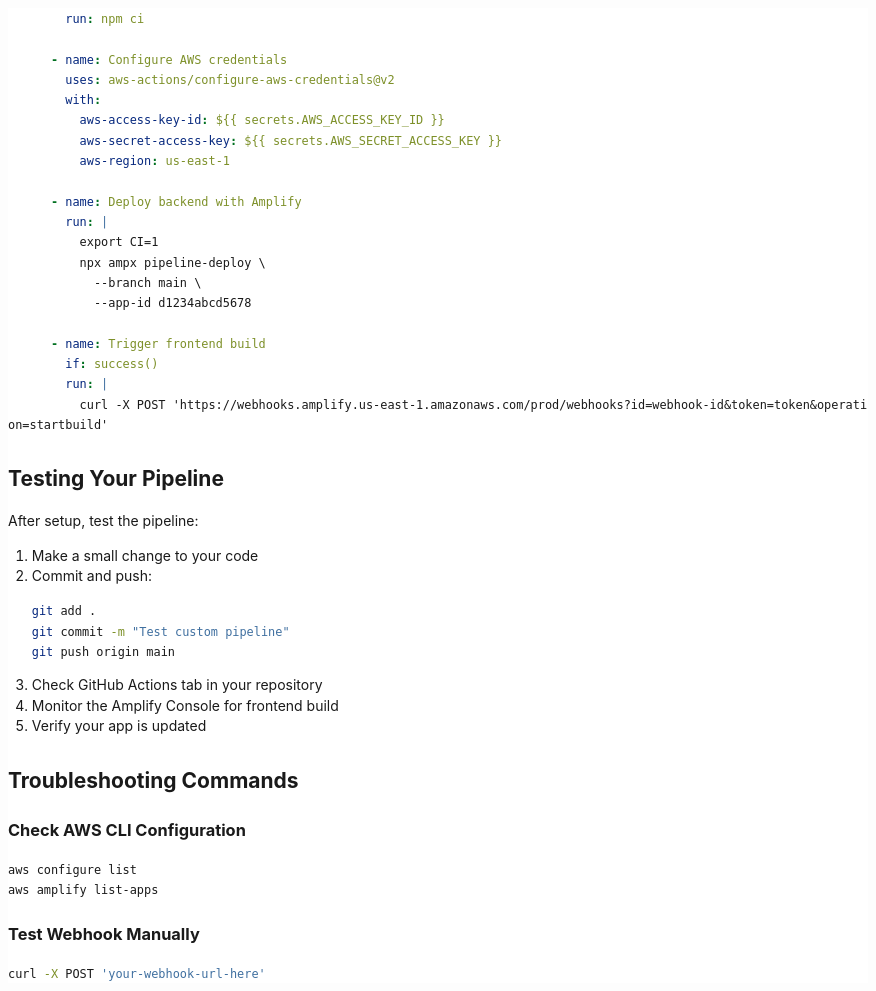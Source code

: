 ```yaml
        run: npm ci
      
      - name: Configure AWS credentials
        uses: aws-actions/configure-aws-credentials@v2
        with:
          aws-access-key-id: ${{ secrets.AWS_ACCESS_KEY_ID }}
          aws-secret-access-key: ${{ secrets.AWS_SECRET_ACCESS_KEY }}
          aws-region: us-east-1
      
      - name: Deploy backend with Amplify
        run: |
          export CI=1
          npx ampx pipeline-deploy \
            --branch main \
            --app-id d1234abcd5678
      
      - name: Trigger frontend build
        if: success()
        run: |
          curl -X POST 'https://webhooks.amplify.us-east-1.amazonaws.com/prod/webhooks?id=webhook-id&token=token&operation=startbuild'
```

## Testing Your Pipeline

After setup, test the pipeline:

1. Make a small change to your code
2. Commit and push:
   ```bash
   git add .
   git commit -m "Test custom pipeline"
   git push origin main
   ```
3. Check GitHub Actions tab in your repository
4. Monitor the Amplify Console for frontend build
5. Verify your app is updated

## Troubleshooting Commands

### Check AWS CLI Configuration
```bash
aws configure list
aws amplify list-apps
```

### Test Webhook Manually
```bash
curl -X POST 'your-webhook-url-here'
```
